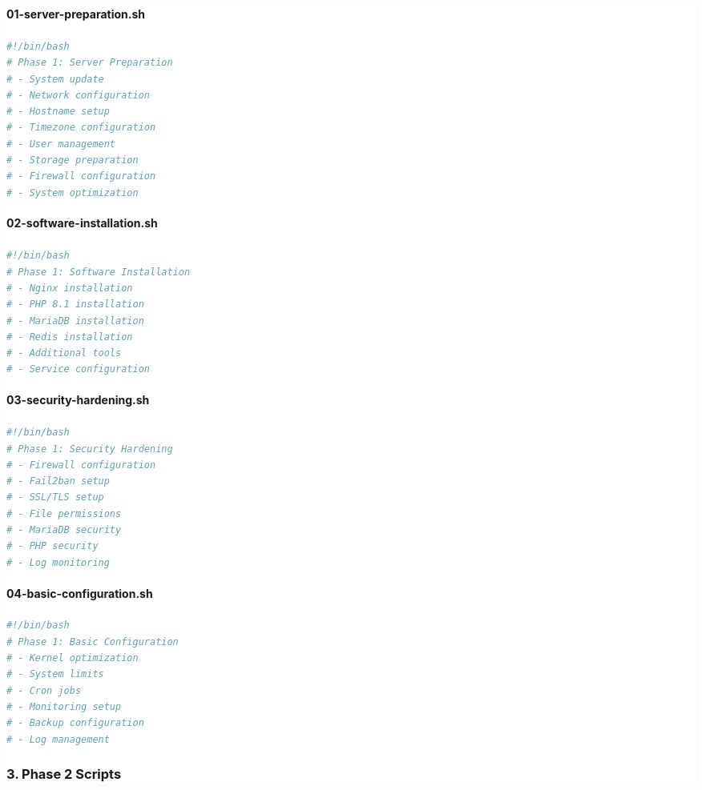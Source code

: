 #### **01-server-preparation.sh**
```bash
#!/bin/bash
# Phase 1: Server Preparation
# - System update
# - Network configuration
# - Hostname setup
# - Timezone configuration
# - User management
# - Storage preparation
# - Firewall configuration
# - System optimization
```

#### **02-software-installation.sh**
```bash
#!/bin/bash
# Phase 1: Software Installation
# - Nginx installation
# - PHP 8.1 installation
# - MariaDB installation
# - Redis installation
# - Additional tools
# - Service configuration
```

#### **03-security-hardening.sh**
```bash
#!/bin/bash
# Phase 1: Security Hardening
# - Firewall configuration
# - Fail2ban setup
# - SSL/TLS setup
# - File permissions
# - MariaDB security
# - PHP security
# - Log monitoring
```

#### **04-basic-configuration.sh**
```bash
#!/bin/bash
# Phase 1: Basic Configuration
# - Kernel optimization
# - System limits
# - Cron jobs
# - Monitoring setup
# - Backup configuration
# - Log management
```

### **3. Phase 2 Scripts**
